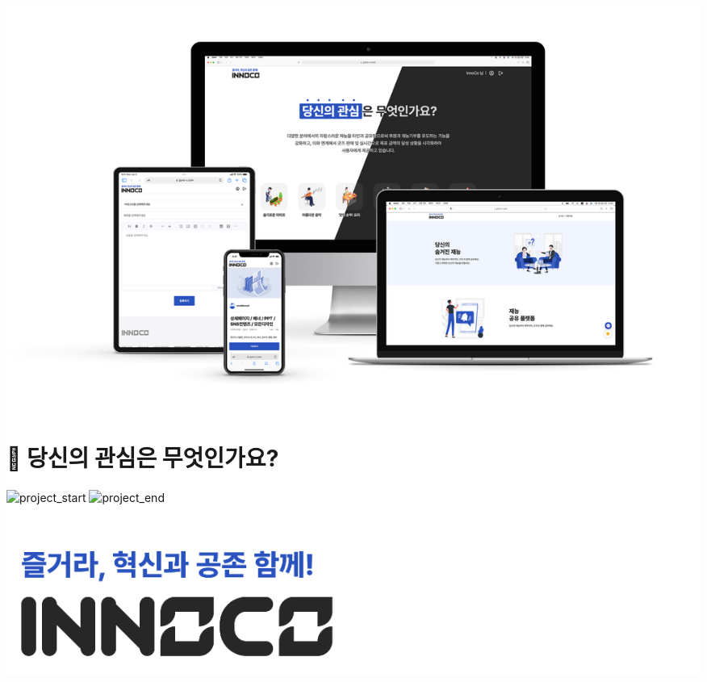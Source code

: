 <img src="assets/main.png" width="100%" alt="INNOCO_MAIN" />

# 🔎 당신의 관심은 무엇인가요?
![project_start](https://img.shields.io/badge/Project%20start-2023--07--03-green) ![project_end](https://img.shields.io/badge/Project%20end-2023--08--11-yellow) <br /><br />

<img src="assets/logo.png" width="50%" alt="INNOCO_LOGO" />

